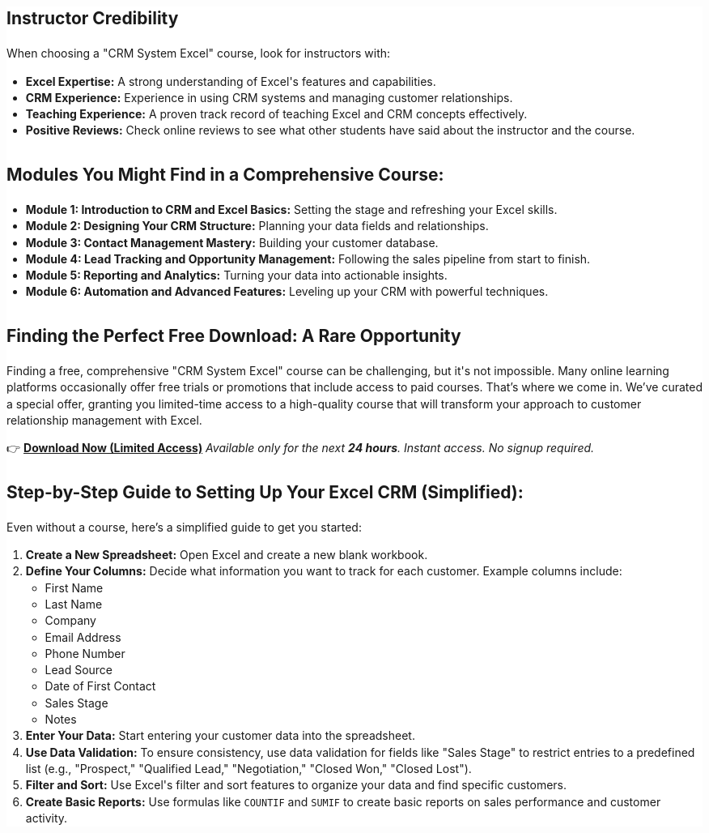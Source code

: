 ## Instructor Credibility

When choosing a "CRM System Excel" course, look for instructors with:

*   **Excel Expertise:** A strong understanding of Excel's features and capabilities.
*   **CRM Experience:** Experience in using CRM systems and managing customer relationships.
*   **Teaching Experience:** A proven track record of teaching Excel and CRM concepts effectively.
*   **Positive Reviews:** Check online reviews to see what other students have said about the instructor and the course.

## Modules You Might Find in a Comprehensive Course:

*   **Module 1: Introduction to CRM and Excel Basics:** Setting the stage and refreshing your Excel skills.
*   **Module 2: Designing Your CRM Structure:** Planning your data fields and relationships.
*   **Module 3: Contact Management Mastery:** Building your customer database.
*   **Module 4: Lead Tracking and Opportunity Management:** Following the sales pipeline from start to finish.
*   **Module 5: Reporting and Analytics:** Turning your data into actionable insights.
*   **Module 6: Automation and Advanced Features:** Leveling up your CRM with powerful techniques.

## Finding the Perfect Free Download: A Rare Opportunity

Finding a free, comprehensive "CRM System Excel" course can be challenging, but it's not impossible. Many online learning platforms occasionally offer free trials or promotions that include access to paid courses. That’s where we come in. We’ve curated a special offer, granting you limited-time access to a high-quality course that will transform your approach to customer relationship management with Excel.

👉 [**Download Now (Limited Access)**](https://udemywork.com/crm-system-excel)
_Available only for the next **24 hours**. Instant access. No signup required._

## Step-by-Step Guide to Setting Up Your Excel CRM (Simplified):

Even without a course, here’s a simplified guide to get you started:

1.  **Create a New Spreadsheet:** Open Excel and create a new blank workbook.
2.  **Define Your Columns:** Decide what information you want to track for each customer. Example columns include:
    *   First Name
    *   Last Name
    *   Company
    *   Email Address
    *   Phone Number
    *   Lead Source
    *   Date of First Contact
    *   Sales Stage
    *   Notes
3.  **Enter Your Data:** Start entering your customer data into the spreadsheet.
4.  **Use Data Validation:** To ensure consistency, use data validation for fields like "Sales Stage" to restrict entries to a predefined list (e.g., "Prospect," "Qualified Lead," "Negotiation," "Closed Won," "Closed Lost").
5.  **Filter and Sort:** Use Excel's filter and sort features to organize your data and find specific customers.
6.  **Create Basic Reports:** Use formulas like `COUNTIF` and `SUMIF` to create basic reports on sales performance and customer activity.
